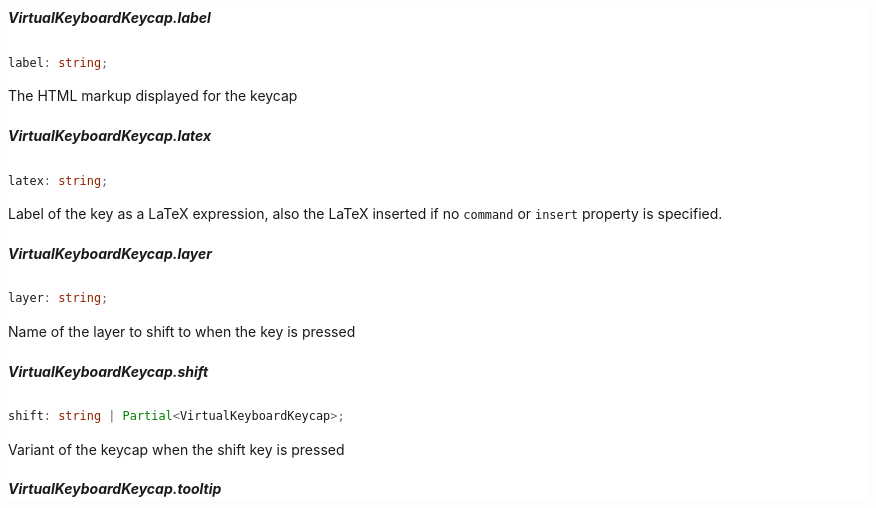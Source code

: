 </MemberCard>

<a id="label" name="label"></a>

<MemberCard>

##### VirtualKeyboardKeycap.label

```ts
label: string;
```

The HTML markup displayed for the keycap

</MemberCard>

<a id="latex" name="latex"></a>

<MemberCard>

##### VirtualKeyboardKeycap.latex

```ts
latex: string;
```

Label of the key as a LaTeX expression, also the LaTeX
inserted if no `command` or `insert` property is specified.

</MemberCard>

<a id="layer" name="layer"></a>

<MemberCard>

##### VirtualKeyboardKeycap.layer

```ts
layer: string;
```

Name of the layer to shift to when the key is pressed

</MemberCard>

<a id="shift" name="shift"></a>

<MemberCard>

##### VirtualKeyboardKeycap.shift

```ts
shift: string | Partial<VirtualKeyboardKeycap>;
```

Variant of the keycap when the shift key is pressed

</MemberCard>

<a id="tooltip" name="tooltip"></a>

<MemberCard>

##### VirtualKeyboardKeycap.tooltip
